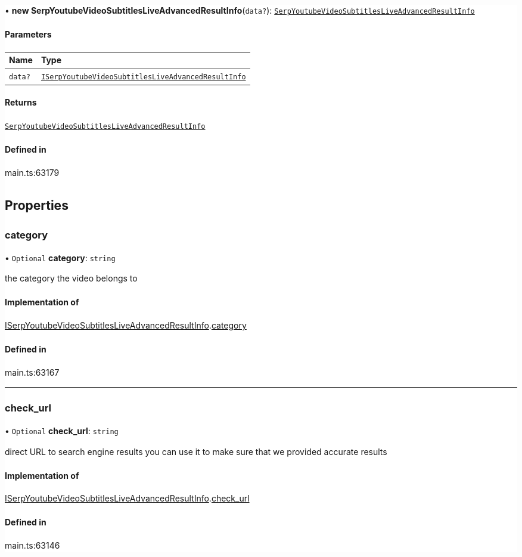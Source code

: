 • **new SerpYoutubeVideoSubtitlesLiveAdvancedResultInfo**(`data?`): [`SerpYoutubeVideoSubtitlesLiveAdvancedResultInfo`](SerpYoutubeVideoSubtitlesLiveAdvancedResultInfo.md)

#### Parameters

| Name | Type |
| :------ | :------ |
| `data?` | [`ISerpYoutubeVideoSubtitlesLiveAdvancedResultInfo`](../interfaces/ISerpYoutubeVideoSubtitlesLiveAdvancedResultInfo.md) |

#### Returns

[`SerpYoutubeVideoSubtitlesLiveAdvancedResultInfo`](SerpYoutubeVideoSubtitlesLiveAdvancedResultInfo.md)

#### Defined in

main.ts:63179

## Properties

### category

• `Optional` **category**: `string`

the category the video belongs to

#### Implementation of

[ISerpYoutubeVideoSubtitlesLiveAdvancedResultInfo](../interfaces/ISerpYoutubeVideoSubtitlesLiveAdvancedResultInfo.md).[category](../interfaces/ISerpYoutubeVideoSubtitlesLiveAdvancedResultInfo.md#category)

#### Defined in

main.ts:63167

___

### check\_url

• `Optional` **check\_url**: `string`

direct URL to search engine results
you can use it to make sure that we provided accurate results

#### Implementation of

[ISerpYoutubeVideoSubtitlesLiveAdvancedResultInfo](../interfaces/ISerpYoutubeVideoSubtitlesLiveAdvancedResultInfo.md).[check_url](../interfaces/ISerpYoutubeVideoSubtitlesLiveAdvancedResultInfo.md#check_url)

#### Defined in

main.ts:63146
